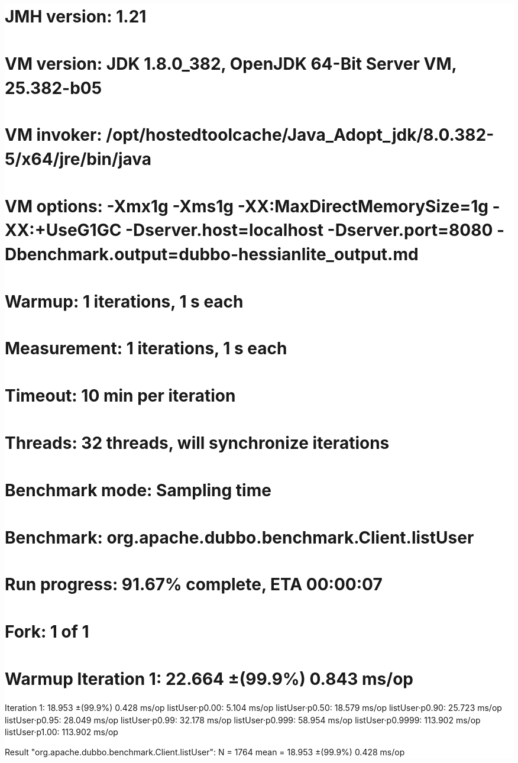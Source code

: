 
# JMH version: 1.21
# VM version: JDK 1.8.0_382, OpenJDK 64-Bit Server VM, 25.382-b05
# VM invoker: /opt/hostedtoolcache/Java_Adopt_jdk/8.0.382-5/x64/jre/bin/java
# VM options: -Xmx1g -Xms1g -XX:MaxDirectMemorySize=1g -XX:+UseG1GC -Dserver.host=localhost -Dserver.port=8080 -Dbenchmark.output=dubbo-hessianlite_output.md
# Warmup: 1 iterations, 1 s each
# Measurement: 1 iterations, 1 s each
# Timeout: 10 min per iteration
# Threads: 32 threads, will synchronize iterations
# Benchmark mode: Sampling time
# Benchmark: org.apache.dubbo.benchmark.Client.listUser

# Run progress: 91.67% complete, ETA 00:00:07
# Fork: 1 of 1
# Warmup Iteration   1: 22.664 ±(99.9%) 0.843 ms/op
Iteration   1: 18.953 ±(99.9%) 0.428 ms/op
                 listUser·p0.00:   5.104 ms/op
                 listUser·p0.50:   18.579 ms/op
                 listUser·p0.90:   25.723 ms/op
                 listUser·p0.95:   28.049 ms/op
                 listUser·p0.99:   32.178 ms/op
                 listUser·p0.999:  58.954 ms/op
                 listUser·p0.9999: 113.902 ms/op
                 listUser·p1.00:   113.902 ms/op



Result "org.apache.dubbo.benchmark.Client.listUser":
  N = 1764
  mean =     18.953 ±(99.9%) 0.428 ms/op
